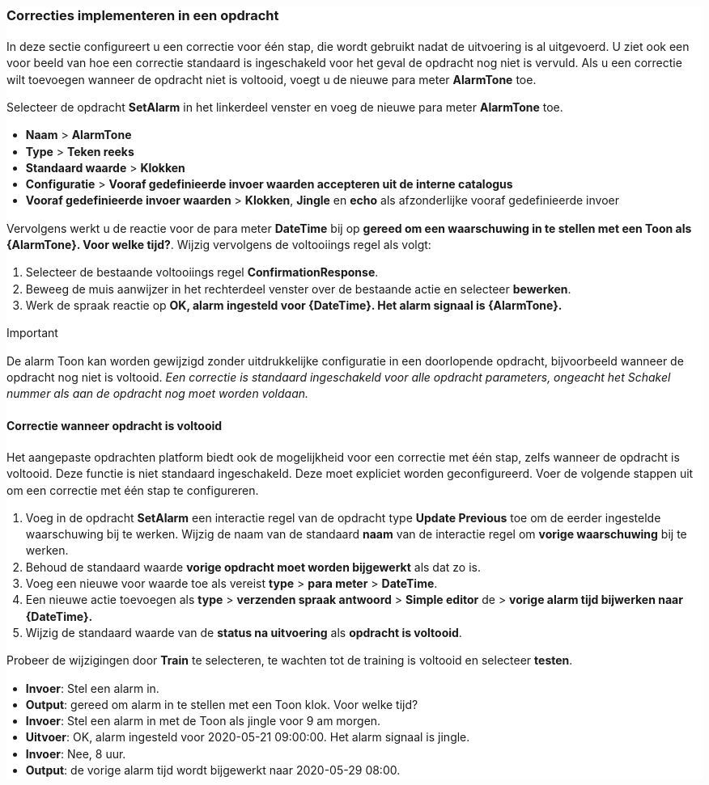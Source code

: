 ### <a name="implement-corrections-in-a-command"></a>Correcties implementeren in een opdracht

In deze sectie configureert u een correctie voor één stap, die wordt gebruikt nadat de uitvoering is al uitgevoerd. U ziet ook een voor beeld van hoe een correctie standaard is ingeschakeld voor het geval de opdracht nog niet is vervuld. Als u een correctie wilt toevoegen wanneer de opdracht niet is voltooid, voegt u de nieuwe para meter **AlarmTone** toe.

Selecteer de opdracht **SetAlarm** in het linkerdeel venster en voeg de nieuwe para meter **AlarmTone** toe.
        
- **Naam**  >  **AlarmTone**
- **Type**  >  **Teken reeks**
- **Standaard waarde**  >  **Klokken**
- **Configuratie**  >  **Vooraf gedefinieerde invoer waarden accepteren uit de interne catalogus**
- **Vooraf gedefinieerde invoer waarden**  >  **Klokken**, **Jingle** en **echo** als afzonderlijke vooraf gedefinieerde invoer


Vervolgens werkt u de reactie voor de para meter **DateTime** bij op **gereed om een waarschuwing in te stellen met een Toon als {AlarmTone}. Voor welke tijd?**. Wijzig vervolgens de voltooiings regel als volgt:

1. Selecteer de bestaande voltooiings regel **ConfirmationResponse**.
1. Beweeg de muis aanwijzer in het rechterdeel venster over de bestaande actie en selecteer **bewerken**.
1. Werk de spraak reactie op **OK, alarm ingesteld voor {DateTime}. Het alarm signaal is {AlarmTone}.**

> [!IMPORTANT]
> De alarm Toon kan worden gewijzigd zonder uitdrukkelijke configuratie in een doorlopende opdracht, bijvoorbeeld wanneer de opdracht nog niet is voltooid. *Een correctie is standaard ingeschakeld voor alle opdracht parameters, ongeacht het Schakel nummer als aan de opdracht nog moet worden voldaan.*

#### <a name="correction-when-command-is-completed"></a>Correctie wanneer opdracht is voltooid

Het aangepaste opdrachten platform biedt ook de mogelijkheid voor een correctie met één stap, zelfs wanneer de opdracht is voltooid. Deze functie is niet standaard ingeschakeld. Deze moet expliciet worden geconfigureerd. Voer de volgende stappen uit om een correctie met één stap te configureren.

1. Voeg in de opdracht **SetAlarm** een interactie regel van de opdracht type **Update Previous** toe om de eerder ingestelde waarschuwing bij te werken. Wijzig de naam van de standaard **naam** van de interactie regel om **vorige waarschuwing** bij te werken.
1. Behoud de standaard waarde **vorige opdracht moet worden bijgewerkt** als dat zo is.
1. Voeg een nieuwe voor waarde toe als vereist **type**  >  **para meter**  >  **DateTime**.
1. Een nieuwe actie toevoegen als **type**  >  **verzenden spraak antwoord**  >  **Simple editor** de  >  **vorige alarm tijd bijwerken naar {DateTime}.**
1. Wijzig de standaard waarde van de **status na uitvoering** als **opdracht is voltooid**.

Probeer de wijzigingen door **Train** te selecteren, te wachten tot de training is voltooid en selecteer **testen**.

- **Invoer**: Stel een alarm in.
- **Output**: gereed om alarm in te stellen met een Toon klok. Voor welke tijd?
- **Invoer**: Stel een alarm in met de Toon als jingle voor 9 am morgen.
- **Uitvoer**: OK, alarm ingesteld voor 2020-05-21 09:00:00. Het alarm signaal is jingle.
- **Invoer**: Nee, 8 uur.
- **Output**: de vorige alarm tijd wordt bijgewerkt naar 2020-05-29 08:00.
